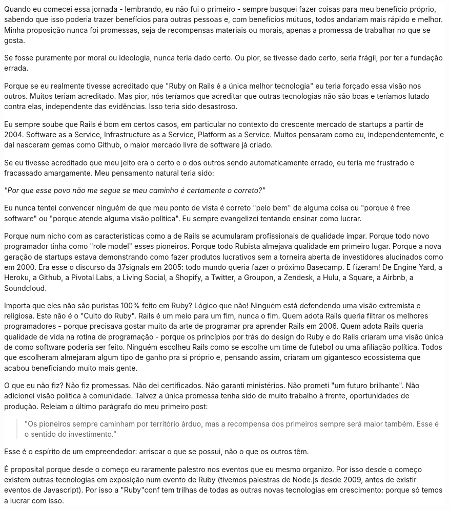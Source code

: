 Quando eu comecei essa jornada - lembrando, eu não fui o primeiro - sempre busquei fazer coisas para meu benefício próprio, sabendo que isso poderia trazer benefícios para outras pessoas e, com benefícios mútuos, todos andariam mais rápido e melhor. Minha proposição nunca foi promessas, seja de recompensas materiais ou morais, apenas a promessa de trabalhar no que se gosta.

Se fosse puramente por moral ou ideologia, nunca teria dado certo. Ou pior, se tivesse dado certo, seria frágil, por ter a fundação errada.

Porque se eu realmente tivesse acreditado que "Ruby on Rails é a única melhor tecnologia" eu teria forçado essa visão nos outros. Muitos teriam acreditado. Mas pior, nós teríamos que acreditar que outras tecnologias não são boas e teríamos lutado contra elas, independente das evidências. Isso teria sido desastroso.

Eu sempre soube que Rails é bom em certos casos, em particular no contexto do crescente mercado de startups a partir de 2004. Software as a Service, Infrastructure as a Service, Platform as a Service. Muitos pensaram como eu, independentemente, e daí nasceram gemas como Github, o maior mercado livre de software já criado.

Se eu tivesse acreditado que meu jeito era o certo e o dos outros sendo automaticamente errado, eu teria me frustrado e fracassado amargamente. Meu pensamento natural teria sido:

_"Por que esse povo não me segue se meu caminho é certamente o correto?"_

Eu nunca tentei convencer ninguém de que meu ponto de vista é correto "pelo bem" de alguma coisa ou "porque é free software" ou "porque atende alguma visão política". Eu sempre evangelizei tentando ensinar como lucrar.

Porque num nicho com as características como a de Rails se acumularam profissionais de qualidade ímpar. Porque todo novo programador tinha como "role model" esses pioneiros. Porque todo Rubista almejava qualidade em primeiro lugar. Porque a nova geração de startups estava demonstrando como fazer produtos lucrativos sem a torneira aberta de investidores alucinados como em 2000. Era esse o discurso da 37signals em 2005: todo mundo queria fazer o próximo Basecamp. E fizeram! De Engine Yard, a Heroku, a Github, a Pivotal Labs, a Living Social, a Shopify, a Twitter, a Groupon, a Zendesk, a Hulu, a Square, a Airbnb, a Soundcloud.

Importa que eles não são puristas 100% feito em Ruby? Lógico que não! Ninguém está defendendo uma visão extremista e religiosa. Este não é o "Culto do Ruby". Rails é um meio para um fim, nunca o fim. Quem adota Rails queria filtrar os melhores programadores - porque precisava gostar muito da arte de programar pra aprender Rails em 2006. Quem adota Rails queria qualidade de vida na rotina de programação - porque os princípios por trás do design do Ruby e do Rails criaram uma visão única de como software poderia ser feito. Ninguém escolheu Rails como se escolhe um time de futebol ou uma afiliação política. Todos que escolheram almejaram algum tipo de ganho pra si próprio e, pensando assim, criaram um gigantesco ecossistema que acabou beneficiando muito mais gente.

O que eu não fiz? Não fiz promessas. Não dei certificados. Não garanti ministérios. Não prometi "um futuro brilhante". Não adicionei visão política à comunidade. Talvez a única promessa tenha sido de muito trabalho à frente, oportunidades de produção. Releiam o último parágrafo do meu primeiro post:

> "Os pioneiros sempre caminham por território árduo, mas a recompensa dos primeiros sempre será maior também. Esse é o sentido do investimento."

Esse é o espírito de um empreendedor: arriscar o que se possui, não o que os outros têm.

É proposital porque desde o começo eu raramente palestro nos eventos que eu mesmo organizo. Por isso desde o começo existem outras tecnologias em exposição num evento de Ruby (tivemos palestras de Node.js desde 2009, antes de existir eventos de Javascript). Por isso a "Ruby"conf tem trilhas de todas as outras novas tecnologias em crescimento: porque só temos a lucrar com isso.
